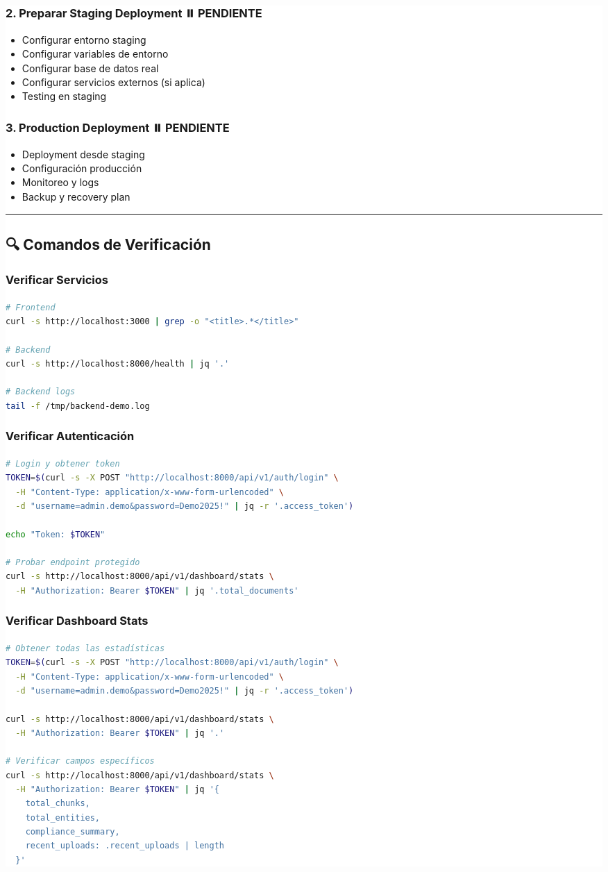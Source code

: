 ### 2. Preparar Staging Deployment ⏸️ PENDIENTE
- Configurar entorno staging
- Configurar variables de entorno
- Configurar base de datos real
- Configurar servicios externos (si aplica)
- Testing en staging

### 3. Production Deployment ⏸️ PENDIENTE
- Deployment desde staging
- Configuración producción
- Monitoreo y logs
- Backup y recovery plan

---

## 🔍 Comandos de Verificación

### Verificar Servicios

```bash
# Frontend
curl -s http://localhost:3000 | grep -o "<title>.*</title>"

# Backend
curl -s http://localhost:8000/health | jq '.'

# Backend logs
tail -f /tmp/backend-demo.log
```

### Verificar Autenticación

```bash
# Login y obtener token
TOKEN=$(curl -s -X POST "http://localhost:8000/api/v1/auth/login" \
  -H "Content-Type: application/x-www-form-urlencoded" \
  -d "username=admin.demo&password=Demo2025!" | jq -r '.access_token')

echo "Token: $TOKEN"

# Probar endpoint protegido
curl -s http://localhost:8000/api/v1/dashboard/stats \
  -H "Authorization: Bearer $TOKEN" | jq '.total_documents'
```

### Verificar Dashboard Stats

```bash
# Obtener todas las estadísticas
TOKEN=$(curl -s -X POST "http://localhost:8000/api/v1/auth/login" \
  -H "Content-Type: application/x-www-form-urlencoded" \
  -d "username=admin.demo&password=Demo2025!" | jq -r '.access_token')

curl -s http://localhost:8000/api/v1/dashboard/stats \
  -H "Authorization: Bearer $TOKEN" | jq '.'

# Verificar campos específicos
curl -s http://localhost:8000/api/v1/dashboard/stats \
  -H "Authorization: Bearer $TOKEN" | jq '{
    total_chunks,
    total_entities,
    compliance_summary,
    recent_uploads: .recent_uploads | length
  }'
```
